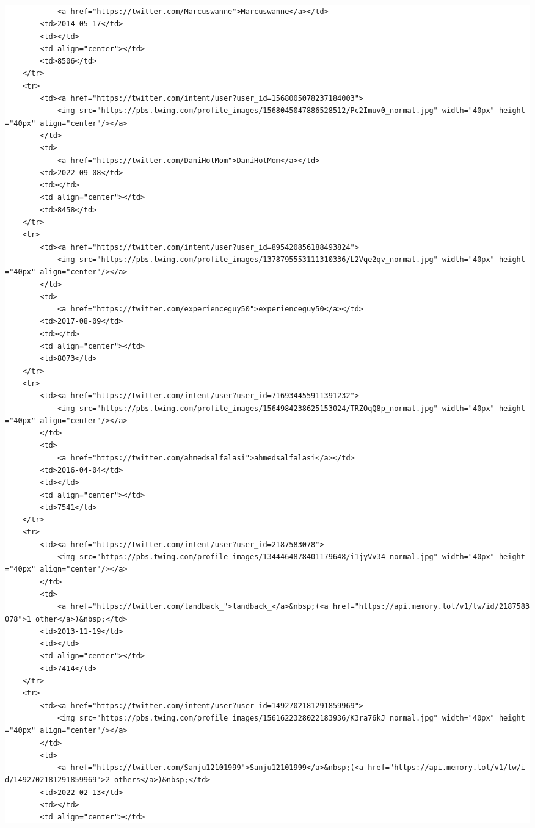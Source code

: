                 <a href="https://twitter.com/Marcuswanne">Marcuswanne</a></td>
            <td>2014-05-17</td>
            <td></td>
            <td align="center"></td>
            <td>8506</td>
        </tr>
        <tr>
            <td><a href="https://twitter.com/intent/user?user_id=1568005078237184003">
                <img src="https://pbs.twimg.com/profile_images/1568045047886528512/Pc2Imuv0_normal.jpg" width="40px" height="40px" align="center"/></a>
            </td>
            <td>
                <a href="https://twitter.com/DaniHotMom">DaniHotMom</a></td>
            <td>2022-09-08</td>
            <td></td>
            <td align="center"></td>
            <td>8458</td>
        </tr>
        <tr>
            <td><a href="https://twitter.com/intent/user?user_id=895420856188493824">
                <img src="https://pbs.twimg.com/profile_images/1378795553111310336/L2Vqe2qv_normal.jpg" width="40px" height="40px" align="center"/></a>
            </td>
            <td>
                <a href="https://twitter.com/experienceguy50">experienceguy50</a></td>
            <td>2017-08-09</td>
            <td></td>
            <td align="center"></td>
            <td>8073</td>
        </tr>
        <tr>
            <td><a href="https://twitter.com/intent/user?user_id=716934455911391232">
                <img src="https://pbs.twimg.com/profile_images/1564984238625153024/TRZOqQ8p_normal.jpg" width="40px" height="40px" align="center"/></a>
            </td>
            <td>
                <a href="https://twitter.com/ahmedsalfalasi">ahmedsalfalasi</a></td>
            <td>2016-04-04</td>
            <td></td>
            <td align="center"></td>
            <td>7541</td>
        </tr>
        <tr>
            <td><a href="https://twitter.com/intent/user?user_id=2187583078">
                <img src="https://pbs.twimg.com/profile_images/1344464878401179648/i1jyVv34_normal.jpg" width="40px" height="40px" align="center"/></a>
            </td>
            <td>
                <a href="https://twitter.com/landback_">landback_</a>&nbsp;(<a href="https://api.memory.lol/v1/tw/id/2187583078">1 other</a>)&nbsp;</td>
            <td>2013-11-19</td>
            <td></td>
            <td align="center"></td>
            <td>7414</td>
        </tr>
        <tr>
            <td><a href="https://twitter.com/intent/user?user_id=1492702181291859969">
                <img src="https://pbs.twimg.com/profile_images/1561622328022183936/K3ra76kJ_normal.jpg" width="40px" height="40px" align="center"/></a>
            </td>
            <td>
                <a href="https://twitter.com/Sanju12101999">Sanju12101999</a>&nbsp;(<a href="https://api.memory.lol/v1/tw/id/1492702181291859969">2 others</a>)&nbsp;</td>
            <td>2022-02-13</td>
            <td></td>
            <td align="center"></td>